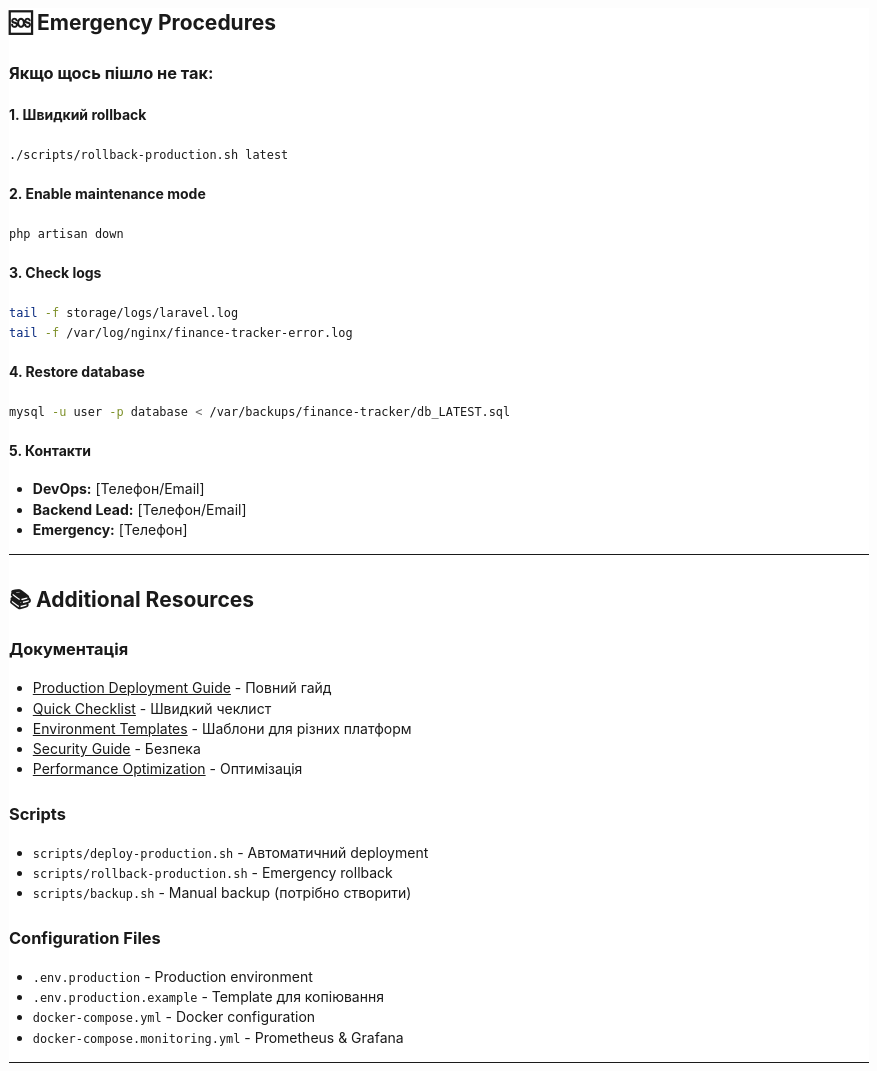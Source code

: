 ## 🆘 Emergency Procedures

### Якщо щось пішло не так:

#### 1. Швидкий rollback
```bash
./scripts/rollback-production.sh latest
```

#### 2. Enable maintenance mode
```bash
php artisan down
```

#### 3. Check logs
```bash
tail -f storage/logs/laravel.log
tail -f /var/log/nginx/finance-tracker-error.log
```

#### 4. Restore database
```bash
mysql -u user -p database < /var/backups/finance-tracker/db_LATEST.sql
```

#### 5. Контакти
- **DevOps:** [Телефон/Email]
- **Backend Lead:** [Телефон/Email]
- **Emergency:** [Телефон]

---

## 📚 Additional Resources

### Документація
- [Production Deployment Guide](docs/PRODUCTION-DEPLOYMENT-GUIDE.md) - Повний гайд
- [Quick Checklist](docs/PRODUCTION-CHECKLIST-QUICK.md) - Швидкий чеклист
- [Environment Templates](docs/ENV-TEMPLATES.md) - Шаблони для різних платформ
- [Security Guide](docs/SECURITY.md) - Безпека
- [Performance Optimization](docs/PERFORMANCE-OPTIMIZATION.md) - Оптимізація

### Scripts
- `scripts/deploy-production.sh` - Автоматичний deployment
- `scripts/rollback-production.sh` - Emergency rollback
- `scripts/backup.sh` - Manual backup (потрібно створити)

### Configuration Files
- `.env.production` - Production environment
- `.env.production.example` - Template для копіювання
- `docker-compose.yml` - Docker configuration
- `docker-compose.monitoring.yml` - Prometheus & Grafana

---